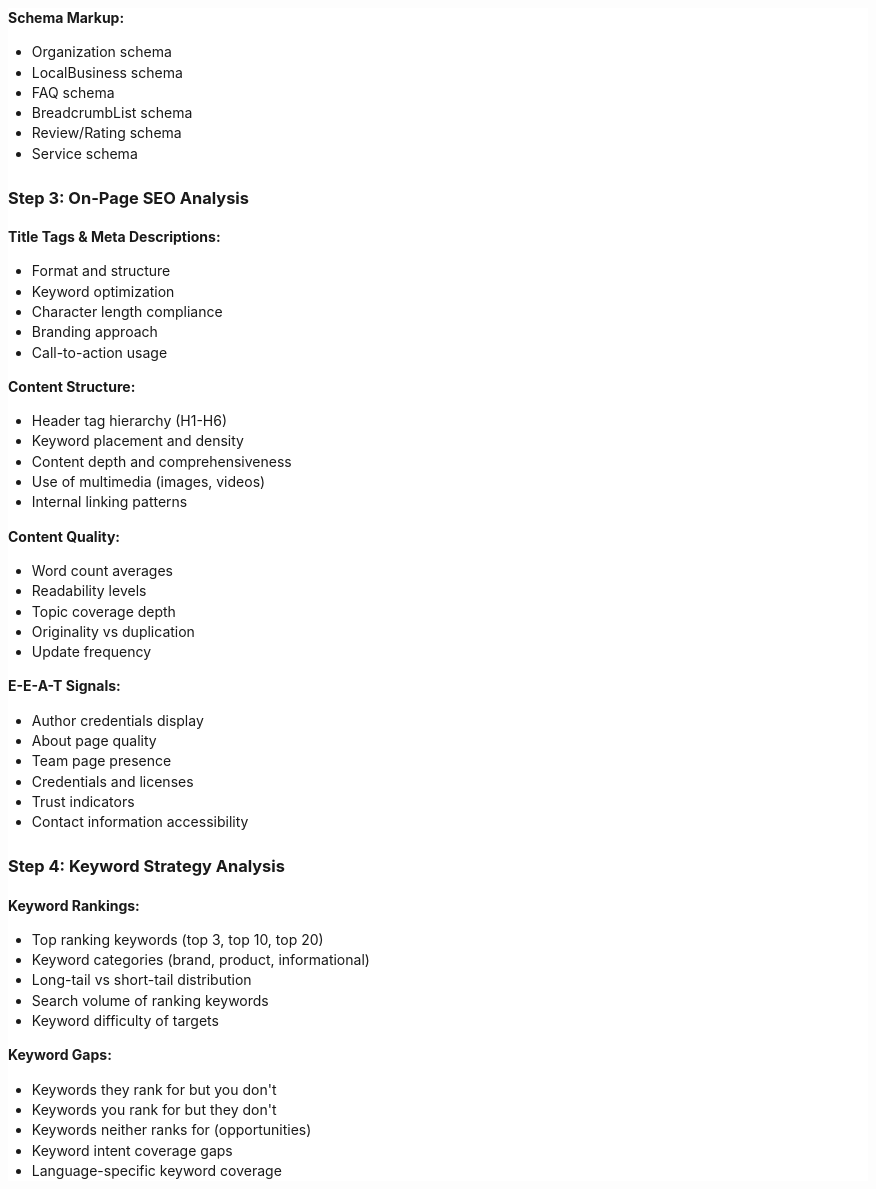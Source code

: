 **Schema Markup:**
- Organization schema
- LocalBusiness schema
- FAQ schema
- BreadcrumbList schema
- Review/Rating schema
- Service schema

### Step 3: On-Page SEO Analysis

**Title Tags & Meta Descriptions:**
- Format and structure
- Keyword optimization
- Character length compliance
- Branding approach
- Call-to-action usage

**Content Structure:**
- Header tag hierarchy (H1-H6)
- Keyword placement and density
- Content depth and comprehensiveness
- Use of multimedia (images, videos)
- Internal linking patterns

**Content Quality:**
- Word count averages
- Readability levels
- Topic coverage depth
- Originality vs duplication
- Update frequency

**E-E-A-T Signals:**
- Author credentials display
- About page quality
- Team page presence
- Credentials and licenses
- Trust indicators
- Contact information accessibility

### Step 4: Keyword Strategy Analysis

**Keyword Rankings:**
- Top ranking keywords (top 3, top 10, top 20)
- Keyword categories (brand, product, informational)
- Long-tail vs short-tail distribution
- Search volume of ranking keywords
- Keyword difficulty of targets

**Keyword Gaps:**
- Keywords they rank for but you don't
- Keywords you rank for but they don't
- Keywords neither ranks for (opportunities)
- Keyword intent coverage gaps
- Language-specific keyword coverage
